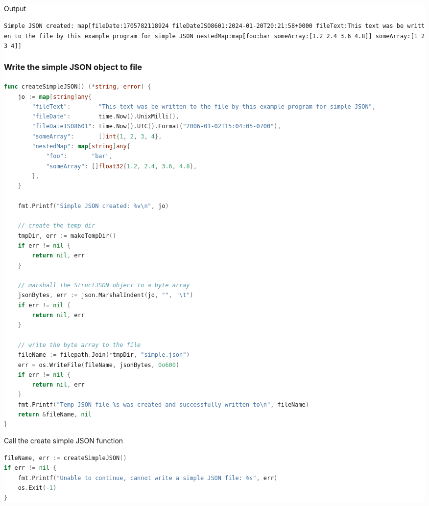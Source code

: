 Output

```bash
Simple JSON created: map[fileDate:1705782118924 fileDateISO8601:2024-01-20T20:21:58+0000 fileText:This text was be written to the file by this example program for simple JSON nestedMap:map[foo:bar someArray:[1.2 2.4 3.6 4.8]] someArray:[1 2 3 4]]
```

### Write the simple JSON object to file

```go
func createSimpleJSON() (*string, error) {
    jo := map[string]any{
        "fileText":        "This text was be written to the file by this example program for simple JSON",
        "fileDate":        time.Now().UnixMilli(),
        "fileDateISO8601": time.Now().UTC().Format("2006-01-02T15:04:05-0700"),
        "someArray":       []int{1, 2, 3, 4},
        "nestedMap": map[string]any{
            "foo":       "bar",
            "someArray": []float32{1.2, 2.4, 3.6, 4.8},
        },
    }

    fmt.Printf("Simple JSON created: %v\n", jo)

    // create the temp dir
    tmpDir, err := makeTempDir()
    if err != nil {
        return nil, err
    }

    // marshall the StructJSON object to a byte array
    jsonBytes, err := json.MarshalIndent(jo, "", "\t")
    if err != nil {
        return nil, err
    }

    // write the byte array to the file
    fileName := filepath.Join(*tmpDir, "simple.json")
    err = os.WriteFile(fileName, jsonBytes, 0o600)
    if err != nil {
        return nil, err
    }
    fmt.Printf("Temp JSON file %s was created and successfully written to\n", fileName)
    return &fileName, nil
}
```

Call the create simple JSON function

```go
fileName, err := createSimpleJSON()
if err != nil {
    fmt.Printf("Unable to continue, cannot write a simple JSON file: %s", err)
    os.Exit(-1)
}
```
